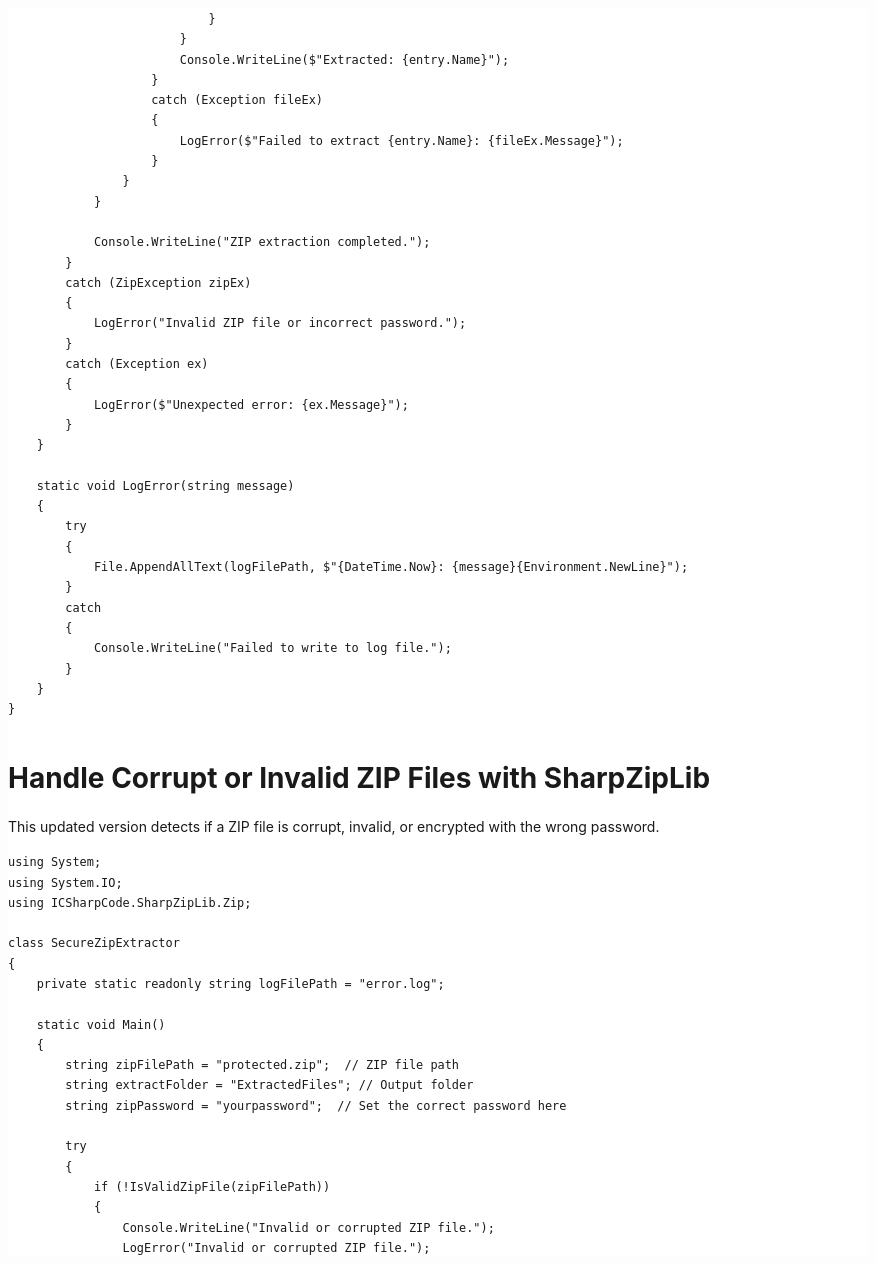 ```
                            }
                        }
                        Console.WriteLine($"Extracted: {entry.Name}");
                    }
                    catch (Exception fileEx)
                    {
                        LogError($"Failed to extract {entry.Name}: {fileEx.Message}");
                    }
                }
            }

            Console.WriteLine("ZIP extraction completed.");
        }
        catch (ZipException zipEx)
        {
            LogError("Invalid ZIP file or incorrect password.");
        }
        catch (Exception ex)
        {
            LogError($"Unexpected error: {ex.Message}");
        }
    }

    static void LogError(string message)
    {
        try
        {
            File.AppendAllText(logFilePath, $"{DateTime.Now}: {message}{Environment.NewLine}");
        }
        catch
        {
            Console.WriteLine("Failed to write to log file.");
        }
    }
}
```

# Handle Corrupt or Invalid ZIP Files with SharpZipLib

This updated version detects if a ZIP file is corrupt, invalid, or encrypted with the wrong password.

```
using System;
using System.IO;
using ICSharpCode.SharpZipLib.Zip;

class SecureZipExtractor
{
    private static readonly string logFilePath = "error.log";

    static void Main()
    {
        string zipFilePath = "protected.zip";  // ZIP file path
        string extractFolder = "ExtractedFiles"; // Output folder
        string zipPassword = "yourpassword";  // Set the correct password here

        try
        {
            if (!IsValidZipFile(zipFilePath))
            {
                Console.WriteLine("Invalid or corrupted ZIP file.");
                LogError("Invalid or corrupted ZIP file.");
```